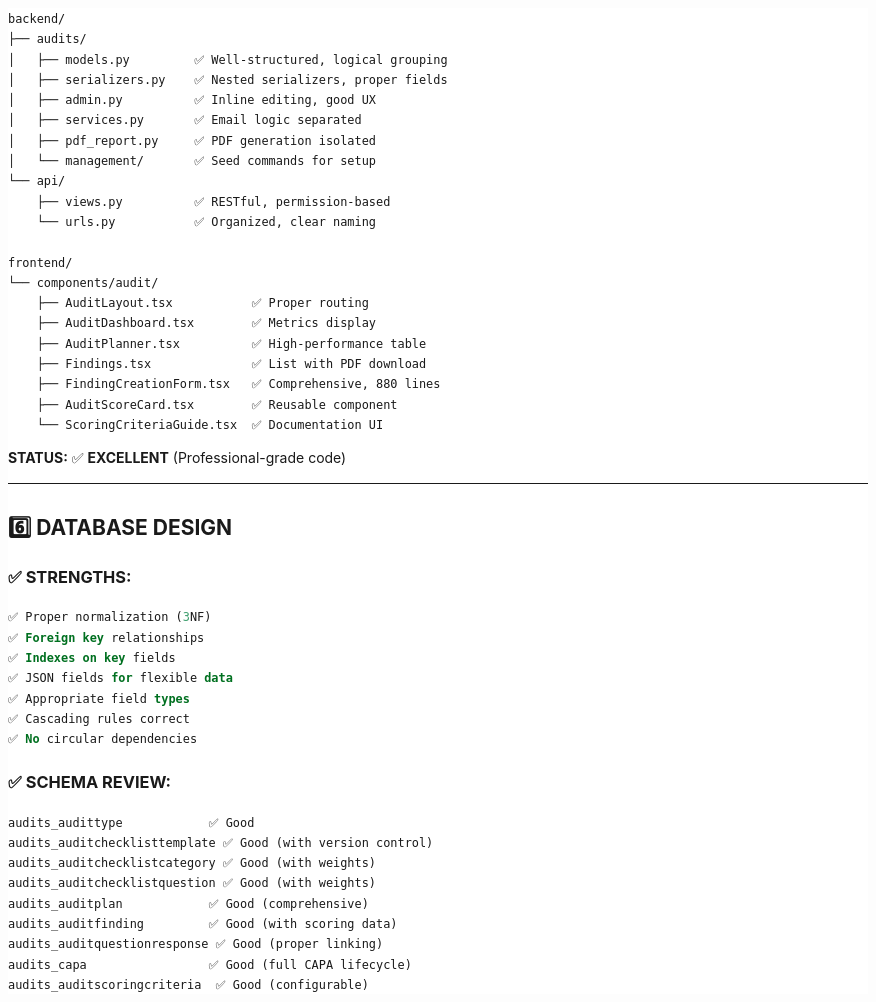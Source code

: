 ```
backend/
├── audits/
│   ├── models.py         ✅ Well-structured, logical grouping
│   ├── serializers.py    ✅ Nested serializers, proper fields
│   ├── admin.py          ✅ Inline editing, good UX
│   ├── services.py       ✅ Email logic separated
│   ├── pdf_report.py     ✅ PDF generation isolated
│   └── management/       ✅ Seed commands for setup
└── api/
    ├── views.py          ✅ RESTful, permission-based
    └── urls.py           ✅ Organized, clear naming

frontend/
└── components/audit/
    ├── AuditLayout.tsx           ✅ Proper routing
    ├── AuditDashboard.tsx        ✅ Metrics display
    ├── AuditPlanner.tsx          ✅ High-performance table
    ├── Findings.tsx              ✅ List with PDF download
    ├── FindingCreationForm.tsx   ✅ Comprehensive, 880 lines
    ├── AuditScoreCard.tsx        ✅ Reusable component
    └── ScoringCriteriaGuide.tsx  ✅ Documentation UI
```

**STATUS:** ✅ **EXCELLENT** (Professional-grade code)

---

## 6️⃣ **DATABASE DESIGN**

### **✅ STRENGTHS:**

```sql
✅ Proper normalization (3NF)
✅ Foreign key relationships
✅ Indexes on key fields
✅ JSON fields for flexible data
✅ Appropriate field types
✅ Cascading rules correct
✅ No circular dependencies
```

### **✅ SCHEMA REVIEW:**

```
audits_audittype            ✅ Good
audits_auditchecklisttemplate ✅ Good (with version control)
audits_auditchecklistcategory ✅ Good (with weights)
audits_auditchecklistquestion ✅ Good (with weights)
audits_auditplan            ✅ Good (comprehensive)
audits_auditfinding         ✅ Good (with scoring data)
audits_auditquestionresponse ✅ Good (proper linking)
audits_capa                 ✅ Good (full CAPA lifecycle)
audits_auditscoringcriteria  ✅ Good (configurable)
```
